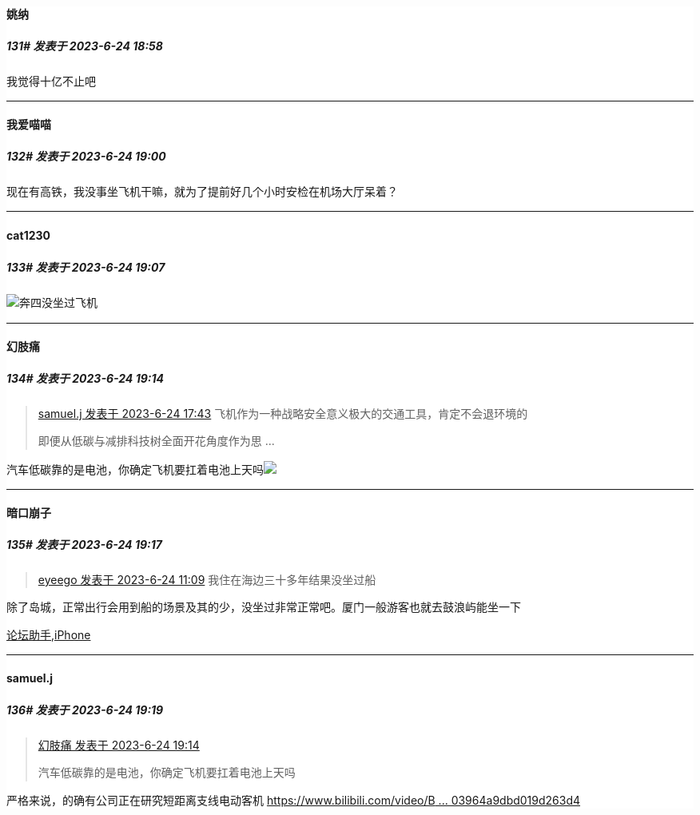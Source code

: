 ####  姚纳  
##### 131#       发表于 2023-6-24 18:58

我觉得十亿不止吧

*****

####  我爱喵喵  
##### 132#       发表于 2023-6-24 19:00

现在有高铁，我没事坐飞机干嘛，就为了提前好几个小时安检在机场大厅呆着？


*****

####  cat1230  
##### 133#       发表于 2023-6-24 19:07

<img src="https://static.saraba1st.com/image/smiley/face2017/194.png" referrerpolicy="no-referrer">奔四没坐过飞机


*****

####  幻肢痛  
##### 134#       发表于 2023-6-24 19:14

<blockquote><a href="httphttps://bbs.saraba1st.com/2b/forum.php?mod=redirect&amp;goto=findpost&amp;pid=61410354&amp;ptid=2141386" target="_blank">samuel.j 发表于 2023-6-24 17:43</a>
飞机作为一种战略安全意义极大的交通工具，肯定不会退环境的

即便从低碳与减排科技树全面开花角度作为思 ...</blockquote>
汽车低碳靠的是电池，你确定飞机要扛着电池上天吗<img src="https://static.saraba1st.com/image/smiley/face2017/049.png" referrerpolicy="no-referrer">

*****

####  暗口崩子  
##### 135#       发表于 2023-6-24 19:17

<blockquote><a href="httphttps://bbs.saraba1st.com/2b/forum.php?mod=redirect&amp;goto=findpost&amp;pid=61405759&amp;ptid=2141386" target="_blank">eyeego 发表于 2023-6-24 11:09</a>
我住在海边三十多年结果没坐过船</blockquote>
除了岛城，正常出行会用到船的场景及其的少，没坐过非常正常吧。厦门一般游客也就去鼓浪屿能坐一下

[论坛助手,iPhone](https://bbs.saraba1st.com/2b/forum.php?mod=viewthread&amp;tid=2029836)

*****

####  samuel.j  
##### 136#       发表于 2023-6-24 19:19

<blockquote><a href="httphttps://bbs.saraba1st.com/2b/forum.php?mod=redirect&amp;goto=findpost&amp;pid=61411488&amp;ptid=2141386" target="_blank">幻肢痛 发表于 2023-6-24 19:14</a>

汽车低碳靠的是电池，你确定飞机要扛着电池上天吗</blockquote>
严格来说，的确有公司正在研究短距离支线电动客机 [https://www.bilibili.com/video/B ... 03964a9dbd019d263d4](https://www.bilibili.com/video/BV1V8411t7Nn/?spm_id_from=333.337.search-card.all.click&amp;vd_source=5e4e46f71061803964a9dbd019d263d4)
